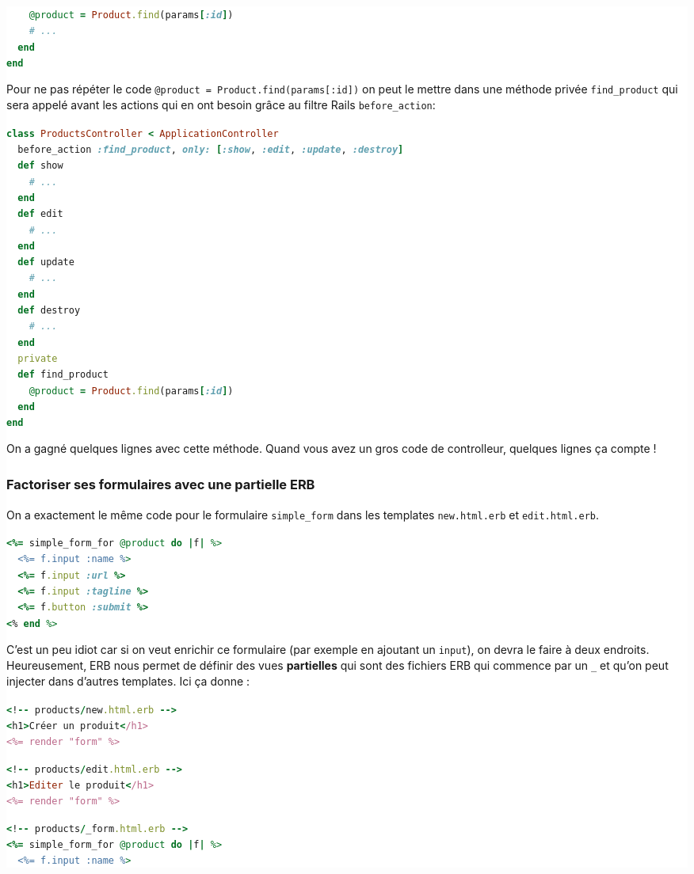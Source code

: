 ```ruby
    @product = Product.find(params[:id])
    # ...
  end
end
```

Pour ne pas répéter le code `@product = Product.find(params[:id])` on peut le mettre dans une méthode privée `find_product` qui sera appelé avant les actions qui en ont besoin grâce au filtre Rails `before_action`:
```ruby
class ProductsController < ApplicationController
  before_action :find_product, only: [:show, :edit, :update, :destroy]
  def show
    # ...
  end
  def edit
    # ...
  end
  def update
    # ...
  end
  def destroy
    # ...
  end
  private
  def find_product
    @product = Product.find(params[:id])
  end
end
```

On a gagné quelques lignes avec cette méthode. Quand vous avez un gros code de controlleur, quelques lignes ça compte !

### Factoriser ses formulaires avec une partielle ERB <a id="32"></a>

On a exactement le même code pour le formulaire `simple_form` dans les templates `new.html.erb` et `edit.html.erb`.
```ruby
<%= simple_form_for @product do |f| %>
  <%= f.input :name %>
  <%= f.input :url %>
  <%= f.input :tagline %>
  <%= f.button :submit %>
<% end %>
```

C’est un peu idiot car si on veut enrichir ce formulaire (par exemple en ajoutant un `input`), on devra le faire à deux endroits. Heureusement, ERB nous permet de définir des vues **partielles** qui sont des fichiers ERB qui commence par un `_` et qu’on peut injecter dans d’autres templates. Ici ça donne :
```ruby
<!-- products/new.html.erb -->
<h1>Créer un produit</h1>
<%= render "form" %>
```
```ruby
<!-- products/edit.html.erb -->
<h1>Editer le produit</h1>
<%= render "form" %>
```
```ruby
<!-- products/_form.html.erb -->
<%= simple_form_for @product do |f| %>
  <%= f.input :name %>
```